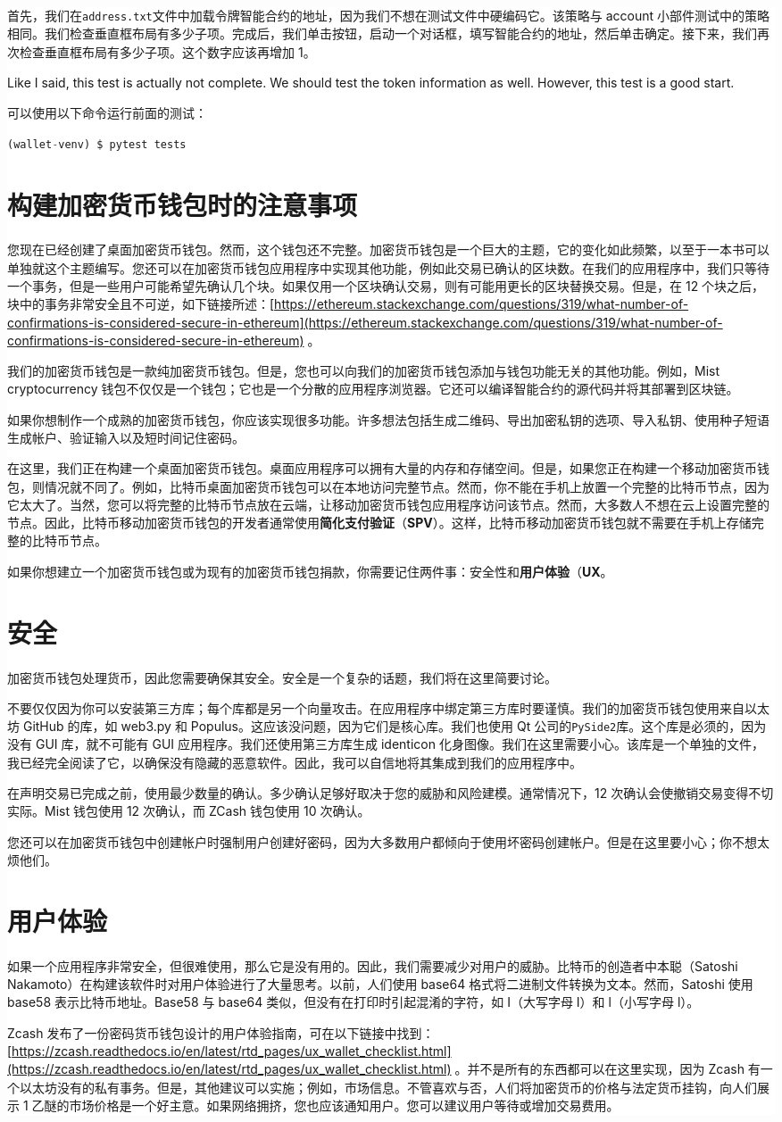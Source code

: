 首先，我们在`address.txt`文件中加载令牌智能合约的地址，因为我们不想在测试文件中硬编码它。该策略与 account 小部件测试中的策略相同。我们检查垂直框布局有多少子项。完成后，我们单击按钮，启动一个对话框，填写智能合约的地址，然后单击确定。接下来，我们再次检查垂直框布局有多少子项。这个数字应该再增加 1。

Like I said, this test is actually not complete. We should test the token information as well. However, this test is a good start.

可以使用以下命令运行前面的测试：

```py
(wallet-venv) $ pytest tests
```

# 构建加密货币钱包时的注意事项

您现在已经创建了桌面加密货币钱包。然而，这个钱包还不完整。加密货币钱包是一个巨大的主题，它的变化如此频繁，以至于一本书可以单独就这个主题编写。您还可以在加密货币钱包应用程序中实现其他功能，例如此交易已确认的区块数。在我们的应用程序中，我们只等待一个事务，但是一些用户可能希望先确认几个块。如果仅用一个区块确认交易，则有可能用更长的区块替换交易。但是，在 12 个块之后，块中的事务非常安全且不可逆，如下链接所述：[https://ethereum.stackexchange.com/questions/319/what-number-of-confirmations-is-considered-secure-in-ethereum](https://ethereum.stackexchange.com/questions/319/what-number-of-confirmations-is-considered-secure-in-ethereum) 。

我们的加密货币钱包是一款纯加密货币钱包。但是，您也可以向我们的加密货币钱包添加与钱包功能无关的其他功能。例如，Mist cryptocurrency 钱包不仅仅是一个钱包；它也是一个分散的应用程序浏览器。它还可以编译智能合约的源代码并将其部署到区块链。

如果你想制作一个成熟的加密货币钱包，你应该实现很多功能。许多想法包括生成二维码、导出加密私钥的选项、导入私钥、使用种子短语生成帐户、验证输入以及短时间记住密码。

在这里，我们正在构建一个桌面加密货币钱包。桌面应用程序可以拥有大量的内存和存储空间。但是，如果您正在构建一个移动加密货币钱包，则情况就不同了。例如，比特币桌面加密货币钱包可以在本地访问完整节点。然而，你不能在手机上放置一个完整的比特币节点，因为它太大了。当然，您可以将完整的比特币节点放在云端，让移动加密货币钱包应用程序访问该节点。然而，大多数人不想在云上设置完整的节点。因此，比特币移动加密货币钱包的开发者通常使用**简化支付验证**（**SPV**）。这样，比特币移动加密货币钱包就不需要在手机上存储完整的比特币节点。

如果你想建立一个加密货币钱包或为现有的加密货币钱包捐款，你需要记住两件事：安全性和**用户体验**（**UX**。

# 安全

加密货币钱包处理货币，因此您需要确保其安全。安全是一个复杂的话题，我们将在这里简要讨论。

不要仅仅因为你可以安装第三方库；每个库都是另一个向量攻击。在应用程序中绑定第三方库时要谨慎。我们的加密货币钱包使用来自以太坊 GitHub 的库，如 web3.py 和 Populus。这应该没问题，因为它们是核心库。我们也使用 Qt 公司的`PySide2`库。这个库是必须的，因为没有 GUI 库，就不可能有 GUI 应用程序。我们还使用第三方库生成 identicon 化身图像。我们在这里需要小心。该库是一个单独的文件，我已经完全阅读了它，以确保没有隐藏的恶意软件。因此，我可以自信地将其集成到我们的应用程序中。

在声明交易已完成之前，使用最少数量的确认。多少确认足够好取决于您的威胁和风险建模。通常情况下，12 次确认会使撤销交易变得不切实际。Mist 钱包使用 12 次确认，而 ZCash 钱包使用 10 次确认。

您还可以在加密货币钱包中创建帐户时强制用户创建好密码，因为大多数用户都倾向于使用坏密码创建帐户。但是在这里要小心；你不想太烦他们。

# 用户体验

如果一个应用程序非常安全，但很难使用，那么它是没有用的。因此，我们需要减少对用户的威胁。比特币的创造者中本聪（Satoshi Nakamoto）在构建该软件时对用户体验进行了大量思考。以前，人们使用 base64 格式将二进制文件转换为文本。然而，Satoshi 使用 base58 表示比特币地址。Base58 与 base64 类似，但没有在打印时引起混淆的字符，如 I（大写字母 I）和 l（小写字母 l）。

Zcash 发布了一份密码货币钱包设计的用户体验指南，可在以下链接中找到：[https://zcash.readthedocs.io/en/latest/rtd_pages/ux_wallet_checklist.html](https://zcash.readthedocs.io/en/latest/rtd_pages/ux_wallet_checklist.html) 。并不是所有的东西都可以在这里实现，因为 Zcash 有一个以太坊没有的私有事务。但是，其他建议可以实施；例如，市场信息。不管喜欢与否，人们将加密货币的价格与法定货币挂钩，向人们展示 1 乙醚的市场价格是一个好主意。如果网络拥挤，您也应该通知用户。您可以建议用户等待或增加交易费用。
